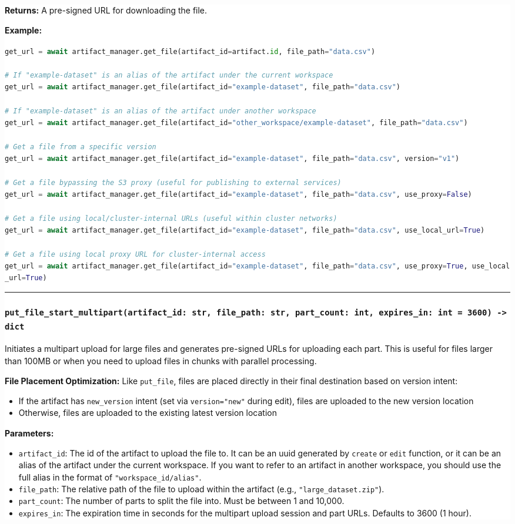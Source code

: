 **Returns:** A pre-signed URL for downloading the file.

**Example:**

```python
get_url = await artifact_manager.get_file(artifact_id=artifact.id, file_path="data.csv")

# If "example-dataset" is an alias of the artifact under the current workspace
get_url = await artifact_manager.get_file(artifact_id="example-dataset", file_path="data.csv")

# If "example-dataset" is an alias of the artifact under another workspace
get_url = await artifact_manager.get_file(artifact_id="other_workspace/example-dataset", file_path="data.csv")

# Get a file from a specific version
get_url = await artifact_manager.get_file(artifact_id="example-dataset", file_path="data.csv", version="v1")

# Get a file bypassing the S3 proxy (useful for publishing to external services)
get_url = await artifact_manager.get_file(artifact_id="example-dataset", file_path="data.csv", use_proxy=False)

# Get a file using local/cluster-internal URLs (useful within cluster networks)
get_url = await artifact_manager.get_file(artifact_id="example-dataset", file_path="data.csv", use_local_url=True)

# Get a file using local proxy URL for cluster-internal access
get_url = await artifact_manager.get_file(artifact_id="example-dataset", file_path="data.csv", use_proxy=True, use_local_url=True)
```

---

### `put_file_start_multipart(artifact_id: str, file_path: str, part_count: int, expires_in: int = 3600) -> dict`

Initiates a multipart upload for large files and generates pre-signed URLs for uploading each part. This is useful for files larger than 100MB or when you need to upload files in chunks with parallel processing.

**File Placement Optimization:** Like `put_file`, files are placed directly in their final destination based on version intent:
- If the artifact has `new_version` intent (set via `version="new"` during edit), files are uploaded to the new version location
- Otherwise, files are uploaded to the existing latest version location

**Parameters:**

- `artifact_id`: The id of the artifact to upload the file to. It can be an uuid generated by `create` or `edit` function, or it can be an alias of the artifact under the current workspace. If you want to refer to an artifact in another workspace, you should use the full alias in the format of `"workspace_id/alias"`.
- `file_path`: The relative path of the file to upload within the artifact (e.g., `"large_dataset.zip"`).
- `part_count`: The number of parts to split the file into. Must be between 1 and 10,000.
- `expires_in`: The expiration time in seconds for the multipart upload session and part URLs. Defaults to 3600 (1 hour).
